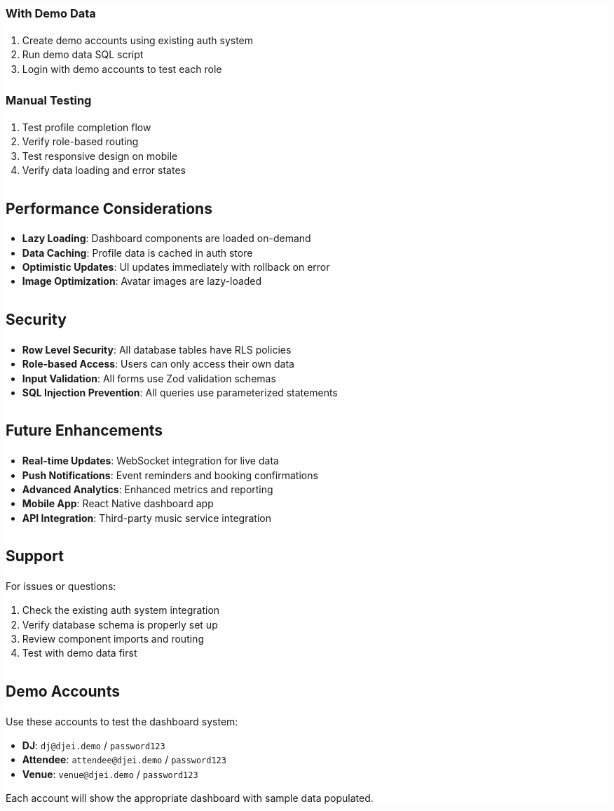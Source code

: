 ### With Demo Data
1. Create demo accounts using existing auth system
2. Run demo data SQL script
3. Login with demo accounts to test each role

### Manual Testing
1. Test profile completion flow
2. Verify role-based routing
3. Test responsive design on mobile
4. Verify data loading and error states

## Performance Considerations

- **Lazy Loading**: Dashboard components are loaded on-demand
- **Data Caching**: Profile data is cached in auth store
- **Optimistic Updates**: UI updates immediately with rollback on error
- **Image Optimization**: Avatar images are lazy-loaded

## Security

- **Row Level Security**: All database tables have RLS policies
- **Role-based Access**: Users can only access their own data
- **Input Validation**: All forms use Zod validation schemas
- **SQL Injection Prevention**: All queries use parameterized statements

## Future Enhancements

- **Real-time Updates**: WebSocket integration for live data
- **Push Notifications**: Event reminders and booking confirmations
- **Advanced Analytics**: Enhanced metrics and reporting
- **Mobile App**: React Native dashboard app
- **API Integration**: Third-party music service integration

## Support

For issues or questions:
1. Check the existing auth system integration
2. Verify database schema is properly set up
3. Review component imports and routing
4. Test with demo data first

## Demo Accounts

Use these accounts to test the dashboard system:

- **DJ**: `dj@djei.demo` / `password123`
- **Attendee**: `attendee@djei.demo` / `password123`  
- **Venue**: `venue@djei.demo` / `password123`

Each account will show the appropriate dashboard with sample data populated. 